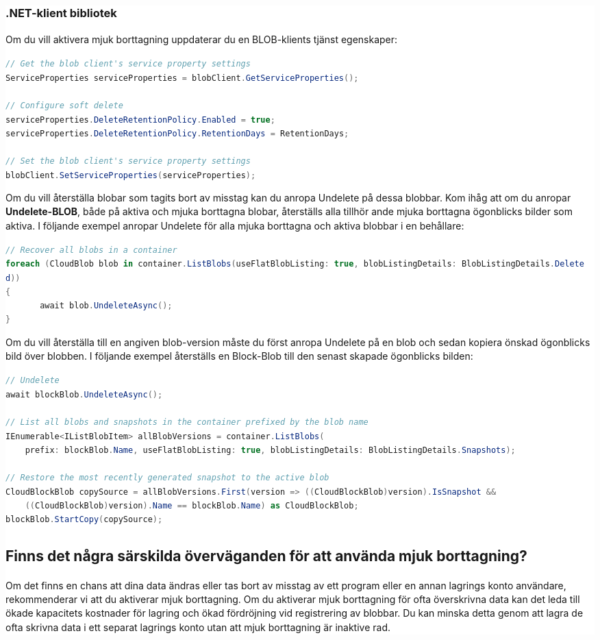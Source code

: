### <a name="net-client-library"></a>.NET-klient bibliotek
Om du vill aktivera mjuk borttagning uppdaterar du en BLOB-klients tjänst egenskaper:

```csharp
// Get the blob client's service property settings
ServiceProperties serviceProperties = blobClient.GetServiceProperties();

// Configure soft delete
serviceProperties.DeleteRetentionPolicy.Enabled = true;
serviceProperties.DeleteRetentionPolicy.RetentionDays = RetentionDays;

// Set the blob client's service property settings
blobClient.SetServiceProperties(serviceProperties);
```

Om du vill återställa blobar som tagits bort av misstag kan du anropa Undelete på dessa blobbar. Kom ihåg att om du anropar **Undelete-BLOB**, både på aktiva och mjuka borttagna blobar, återställs alla tillhör ande mjuka borttagna ögonblicks bilder som aktiva. I följande exempel anropar Undelete för alla mjuka borttagna och aktiva blobbar i en behållare:

```csharp
// Recover all blobs in a container
foreach (CloudBlob blob in container.ListBlobs(useFlatBlobListing: true, blobListingDetails: BlobListingDetails.Deleted))
{
       await blob.UndeleteAsync();
}
```

Om du vill återställa till en angiven blob-version måste du först anropa Undelete på en blob och sedan kopiera önskad ögonblicks bild över blobben. I följande exempel återställs en Block-Blob till den senast skapade ögonblicks bilden:

```csharp
// Undelete
await blockBlob.UndeleteAsync();

// List all blobs and snapshots in the container prefixed by the blob name
IEnumerable<IListBlobItem> allBlobVersions = container.ListBlobs(
    prefix: blockBlob.Name, useFlatBlobListing: true, blobListingDetails: BlobListingDetails.Snapshots);

// Restore the most recently generated snapshot to the active blob    
CloudBlockBlob copySource = allBlobVersions.First(version => ((CloudBlockBlob)version).IsSnapshot &&
    ((CloudBlockBlob)version).Name == blockBlob.Name) as CloudBlockBlob;
blockBlob.StartCopy(copySource);
```

## <a name="are-there-any-special-considerations-for-using-soft-delete"></a>Finns det några särskilda överväganden för att använda mjuk borttagning?
Om det finns en chans att dina data ändras eller tas bort av misstag av ett program eller en annan lagrings konto användare, rekommenderar vi att du aktiverar mjuk borttagning. Om du aktiverar mjuk borttagning för ofta överskrivna data kan det leda till ökade kapacitets kostnader för lagring och ökad fördröjning vid registrering av blobbar. Du kan minska detta genom att lagra de ofta skrivna data i ett separat lagrings konto utan att mjuk borttagning är inaktive rad. 
